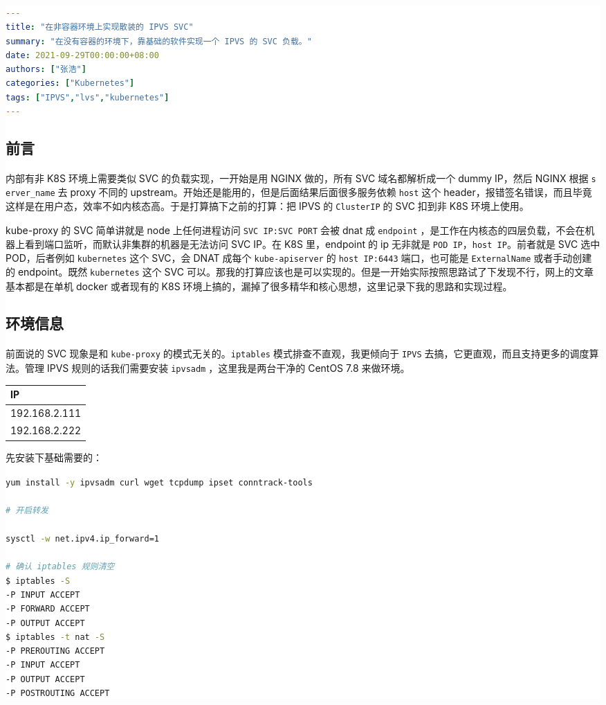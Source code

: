 ```yaml
---
title: "在非容器环境上实现散装的 IPVS SVC"
summary: "在没有容器的环境下，靠基础的软件实现一个 IPVS 的 SVC 负载。"
date: 2021-09-29T00:00:00+08:00
authors: ["张浩"]
categories: ["Kubernetes"]
tags: ["IPVS","lvs","kubernetes"]
---
```


## 前言

内部有非 K8S 环境上需要类似 SVC 的负载实现，一开始是用 NGINX 做的，所有 SVC 域名都解析成一个 dummy IP，然后 NGINX 根据 `server_name` 去 proxy 不同的 upstream。开始还是能用的，但是后面结果后面很多服务依赖 `host` 这个 header，报错签名错误，而且毕竟这样是在用户态，效率不如内核态高。于是打算搞下之前的打算：把 IPVS 的 `ClusterIP` 的 SVC 扣到非 K8S 环境上使用。

kube-proxy 的 SVC 简单讲就是 node 上任何进程访问 `SVC IP:SVC PORT` 会被 dnat 成 `endpoint` ，是工作在内核态的四层负载，不会在机器上看到端口监听，而默认非集群的机器是无法访问 SVC IP。在 K8S 里，endpoint 的 ip 无非就是 `POD IP`，`host IP`。前者就是 SVC 选中 POD，后者例如 `kubernetes` 这个 SVC，会 DNAT 成每个 `kube-apiserver` 的 `host IP:6443` 端口，也可能是 `ExternalName` 或者手动创建的 endpoint。既然 `kubernetes` 这个 SVC 可以。那我的打算应该也是可以实现的。但是一开始实际按照思路试了下发现不行，网上的文章基本都是在单机 docker 或者现有的 K8S 环境上搞的，漏掉了很多精华和核心思想，这里记录下我的思路和实现过程。

## 环境信息

前面说的 SVC 现象是和 `kube-proxy` 的模式无关的。`iptables` 模式排查不直观，我更倾向于 `IPVS` 去搞，它更直观，而且支持更多的调度算法。管理 IPVS 规则的话我们需要安装 `ipvsadm` ，这里我是两台干净的 CentOS 7.8 来做环境。

| IP    |
| :----- |
| 192.168.2.111 |
| 192.168.2.222 |

先安装下基础需要的：

```bash
yum install -y ipvsadm curl wget tcpdump ipset conntrack-tools

# 开启转发

sysctl -w net.ipv4.ip_forward=1

# 确认 iptables 规则清空
$ iptables -S
-P INPUT ACCEPT
-P FORWARD ACCEPT
-P OUTPUT ACCEPT
$ iptables -t nat -S
-P PREROUTING ACCEPT
-P INPUT ACCEPT
-P OUTPUT ACCEPT
-P POSTROUTING ACCEPT
```
